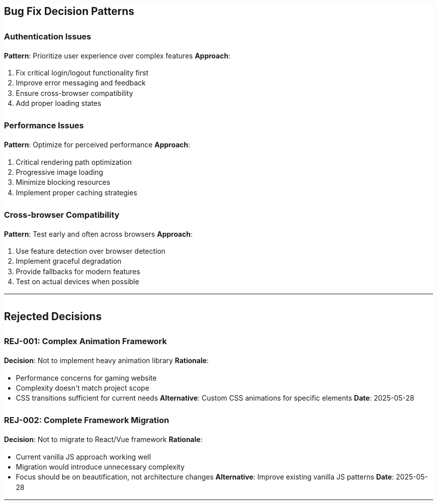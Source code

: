
## Bug Fix Decision Patterns

### Authentication Issues
**Pattern**: Prioritize user experience over complex features
**Approach**: 
1. Fix critical login/logout functionality first
2. Improve error messaging and feedback
3. Ensure cross-browser compatibility
4. Add proper loading states

### Performance Issues
**Pattern**: Optimize for perceived performance
**Approach**:
1. Critical rendering path optimization
2. Progressive image loading
3. Minimize blocking resources
4. Implement proper caching strategies

### Cross-browser Compatibility
**Pattern**: Test early and often across browsers
**Approach**:
1. Use feature detection over browser detection
2. Implement graceful degradation
3. Provide fallbacks for modern features
4. Test on actual devices when possible

---

## Rejected Decisions

### REJ-001: Complex Animation Framework
**Decision**: Not to implement heavy animation library
**Rationale**: 
- Performance concerns for gaming website
- Complexity doesn't match project scope
- CSS transitions sufficient for current needs
**Alternative**: Custom CSS animations for specific elements
**Date**: 2025-05-28

### REJ-002: Complete Framework Migration
**Decision**: Not to migrate to React/Vue framework
**Rationale**:
- Current vanilla JS approach working well
- Migration would introduce unnecessary complexity
- Focus should be on beautification, not architecture changes
**Alternative**: Improve existing vanilla JS patterns
**Date**: 2025-05-28

---